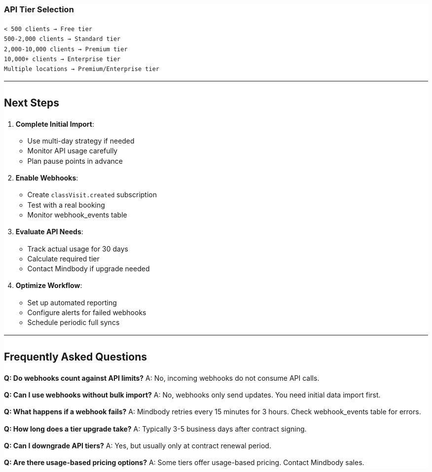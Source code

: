 ### API Tier Selection

```
< 500 clients → Free tier
500-2,000 clients → Standard tier
2,000-10,000 clients → Premium tier
10,000+ clients → Enterprise tier
Multiple locations → Premium/Enterprise tier
```

---

## Next Steps

1. **Complete Initial Import**:
   - Use multi-day strategy if needed
   - Monitor API usage carefully
   - Plan pause points in advance

2. **Enable Webhooks**:
   - Create `classVisit.created` subscription
   - Test with a real booking
   - Monitor webhook_events table

3. **Evaluate API Needs**:
   - Track actual usage for 30 days
   - Calculate required tier
   - Contact Mindbody if upgrade needed

4. **Optimize Workflow**:
   - Set up automated reporting
   - Configure alerts for failed webhooks
   - Schedule periodic full syncs

---

## Frequently Asked Questions

**Q: Do webhooks count against API limits?**
A: No, incoming webhooks do not consume API calls.

**Q: Can I use webhooks without bulk import?**
A: No, webhooks only send updates. You need initial data import first.

**Q: What happens if a webhook fails?**
A: Mindbody retries every 15 minutes for 3 hours. Check webhook_events table for errors.

**Q: How long does a tier upgrade take?**
A: Typically 3-5 business days after contract signing.

**Q: Can I downgrade API tiers?**
A: Yes, but usually only at contract renewal period.

**Q: Are there usage-based pricing options?**
A: Some tiers offer usage-based pricing. Contact Mindbody sales.

